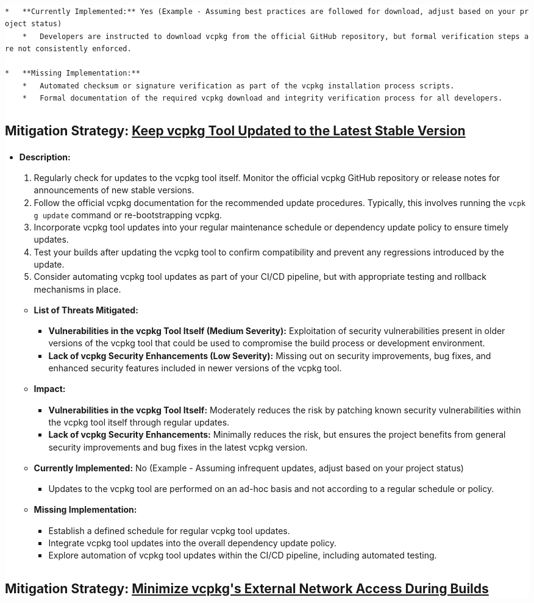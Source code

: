     *   **Currently Implemented:** Yes (Example - Assuming best practices are followed for download, adjust based on your project status)
        *   Developers are instructed to download vcpkg from the official GitHub repository, but formal verification steps are not consistently enforced.

    *   **Missing Implementation:**
        *   Automated checksum or signature verification as part of the vcpkg installation process scripts.
        *   Formal documentation of the required vcpkg download and integrity verification process for all developers.

## Mitigation Strategy: [Keep vcpkg Tool Updated to the Latest Stable Version](./mitigation_strategies/keep_vcpkg_tool_updated_to_the_latest_stable_version.md)

*   **Description:**
    1.  Regularly check for updates to the vcpkg tool itself. Monitor the official vcpkg GitHub repository or release notes for announcements of new stable versions.
    2.  Follow the official vcpkg documentation for the recommended update procedures. Typically, this involves running the `vcpkg update` command or re-bootstrapping vcpkg.
    3.  Incorporate vcpkg tool updates into your regular maintenance schedule or dependency update policy to ensure timely updates.
    4.  Test your builds after updating the vcpkg tool to confirm compatibility and prevent any regressions introduced by the update.
    5.  Consider automating vcpkg tool updates as part of your CI/CD pipeline, but with appropriate testing and rollback mechanisms in place.

    *   **List of Threats Mitigated:**
        *   **Vulnerabilities in the vcpkg Tool Itself (Medium Severity):**  Exploitation of security vulnerabilities present in older versions of the vcpkg tool that could be used to compromise the build process or development environment.
        *   **Lack of vcpkg Security Enhancements (Low Severity):**  Missing out on security improvements, bug fixes, and enhanced security features included in newer versions of the vcpkg tool.

    *   **Impact:**
        *   **Vulnerabilities in the vcpkg Tool Itself:** Moderately reduces the risk by patching known security vulnerabilities within the vcpkg tool itself through regular updates.
        *   **Lack of vcpkg Security Enhancements:** Minimally reduces the risk, but ensures the project benefits from general security improvements and bug fixes in the latest vcpkg version.

    *   **Currently Implemented:** No (Example - Assuming infrequent updates, adjust based on your project status)
        *   Updates to the vcpkg tool are performed on an ad-hoc basis and not according to a regular schedule or policy.

    *   **Missing Implementation:**
        *   Establish a defined schedule for regular vcpkg tool updates.
        *   Integrate vcpkg tool updates into the overall dependency update policy.
        *   Explore automation of vcpkg tool updates within the CI/CD pipeline, including automated testing.

## Mitigation Strategy: [Minimize vcpkg's External Network Access During Builds](./mitigation_strategies/minimize_vcpkg's_external_network_access_during_builds.md)
